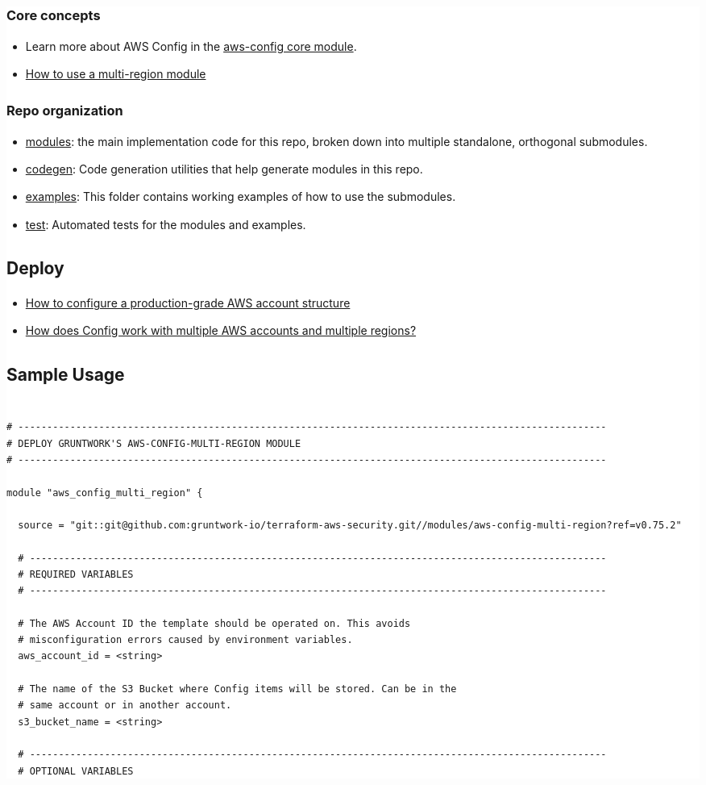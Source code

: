 ### Core concepts

*   Learn more about AWS Config in the [aws-config core module](https://github.com/gruntwork-io/terraform-aws-security/tree/v0.75.2/modules/aws-config/README.adoc).

*   [How to use a multi-region module](https://github.com/gruntwork-io/terraform-aws-security/tree/v0.75.2/codegen/core-concepts.md#how-to-use-a-multi-region-module)

### Repo organization

*   [modules](https://github.com/gruntwork-io/terraform-aws-security/tree/v0.75.2/modules): the main implementation code for this repo, broken down into multiple standalone, orthogonal submodules.

*   [codegen](https://github.com/gruntwork-io/terraform-aws-security/tree/v0.75.2/codegen): Code generation utilities that help generate modules in this repo.

*   [examples](https://github.com/gruntwork-io/terraform-aws-security/tree/v0.75.2/examples): This folder contains working examples of how to use the submodules.

*   [test](https://github.com/gruntwork-io/terraform-aws-security/tree/v0.75.2/test): Automated tests for the modules and examples.

## Deploy

*   [How to configure a production-grade AWS account structure](https://gruntwork.io/guides/foundations/how-to-configure-production-grade-aws-account-structure/)

*   [How does Config work with multiple AWS accounts and multiple regions?](https://github.com/gruntwork-io/terraform-aws-security/tree/v0.75.2/modules/aws-config-multi-region/core-concepts.md#how-does-config-work-with-multiple-aws-accounts-and-multiple-regions)

## Sample Usage

<Tabs>
<TabItem value="terraform" label="Terraform" default>

```hcl title="main.tf"

# ------------------------------------------------------------------------------------------------------
# DEPLOY GRUNTWORK'S AWS-CONFIG-MULTI-REGION MODULE
# ------------------------------------------------------------------------------------------------------

module "aws_config_multi_region" {

  source = "git::git@github.com:gruntwork-io/terraform-aws-security.git//modules/aws-config-multi-region?ref=v0.75.2"

  # ----------------------------------------------------------------------------------------------------
  # REQUIRED VARIABLES
  # ----------------------------------------------------------------------------------------------------

  # The AWS Account ID the template should be operated on. This avoids
  # misconfiguration errors caused by environment variables.
  aws_account_id = <string>

  # The name of the S3 Bucket where Config items will be stored. Can be in the
  # same account or in another account.
  s3_bucket_name = <string>

  # ----------------------------------------------------------------------------------------------------
  # OPTIONAL VARIABLES
```